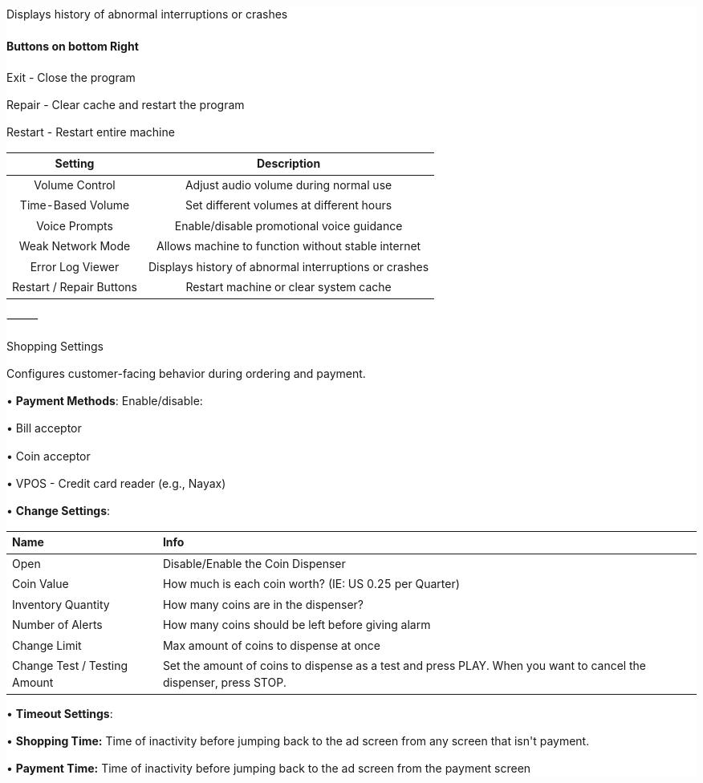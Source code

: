 Displays history of abnormal interruptions or crashes

#### Buttons on bottom Right

Exit - Close the program

Repair - Clear cache and restart the program

Restart - Restart entire machine

| **Setting** | **Description** |
| :-----: | :-----: |
| Volume Control  | Adjust audio volume during normal use  |
| Time-Based Volume  | Set different volumes at different hours  |
| Voice Prompts  | Enable/disable promotional voice guidance  |
| Weak Network Mode  | Allows machine to function without stable internet  |
| Error Log Viewer  | Displays history of abnormal interruptions or crashes  |
| Restart / Repair Buttons  | Restart machine or clear system cache  |

⸻

Shopping Settings

Configures customer-facing behavior during ordering and payment.

•	**Payment Methods**: Enable/disable:

•	Bill acceptor

•	Coin acceptor

•	VPOS - Credit card reader (e.g., Nayax)

•	**Change Settings**:

| **Name** | **Info** |
| :----- | :----- |
| Open | Disable/Enable the Coin Dispenser |
| Coin Value | How much is each coin worth? (IE: US 0.25 per Quarter) |
| Inventory Quantity | How many coins are in the dispenser? |
| Number of Alerts | How many coins should be left before giving alarm |
| Change Limit | Max amount of coins to dispense at once |
| Change Test / Testing Amount | Set the amount of coins to dispense as a test and press PLAY. When you want to cancel the dispenser, press STOP. |

•	**Timeout Settings**:

•	**Shopping Time:** Time of inactivity before jumping back to the ad screen from any screen that isn't payment.

•	**Payment Time:** Time of inactivity before jumping back to the ad screen from the payment screen
